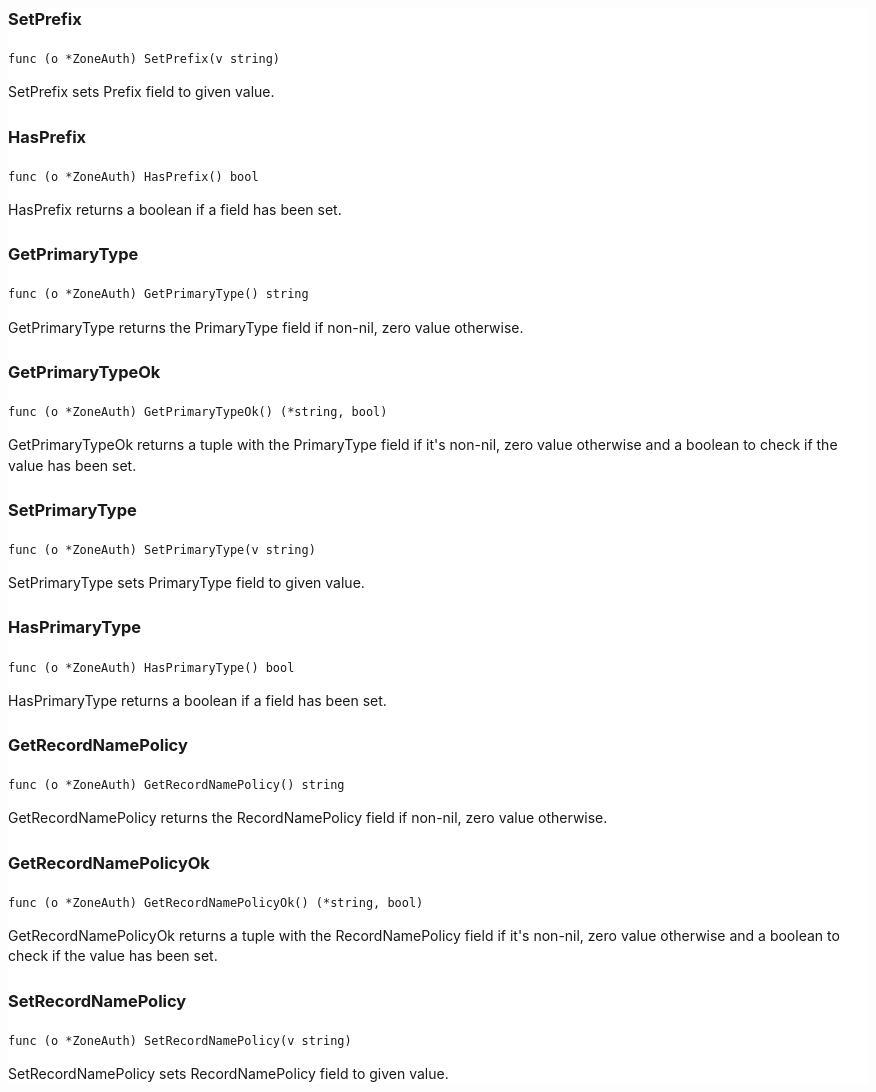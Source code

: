 ### SetPrefix

`func (o *ZoneAuth) SetPrefix(v string)`

SetPrefix sets Prefix field to given value.

### HasPrefix

`func (o *ZoneAuth) HasPrefix() bool`

HasPrefix returns a boolean if a field has been set.

### GetPrimaryType

`func (o *ZoneAuth) GetPrimaryType() string`

GetPrimaryType returns the PrimaryType field if non-nil, zero value otherwise.

### GetPrimaryTypeOk

`func (o *ZoneAuth) GetPrimaryTypeOk() (*string, bool)`

GetPrimaryTypeOk returns a tuple with the PrimaryType field if it's non-nil, zero value otherwise
and a boolean to check if the value has been set.

### SetPrimaryType

`func (o *ZoneAuth) SetPrimaryType(v string)`

SetPrimaryType sets PrimaryType field to given value.

### HasPrimaryType

`func (o *ZoneAuth) HasPrimaryType() bool`

HasPrimaryType returns a boolean if a field has been set.

### GetRecordNamePolicy

`func (o *ZoneAuth) GetRecordNamePolicy() string`

GetRecordNamePolicy returns the RecordNamePolicy field if non-nil, zero value otherwise.

### GetRecordNamePolicyOk

`func (o *ZoneAuth) GetRecordNamePolicyOk() (*string, bool)`

GetRecordNamePolicyOk returns a tuple with the RecordNamePolicy field if it's non-nil, zero value otherwise
and a boolean to check if the value has been set.

### SetRecordNamePolicy

`func (o *ZoneAuth) SetRecordNamePolicy(v string)`

SetRecordNamePolicy sets RecordNamePolicy field to given value.
